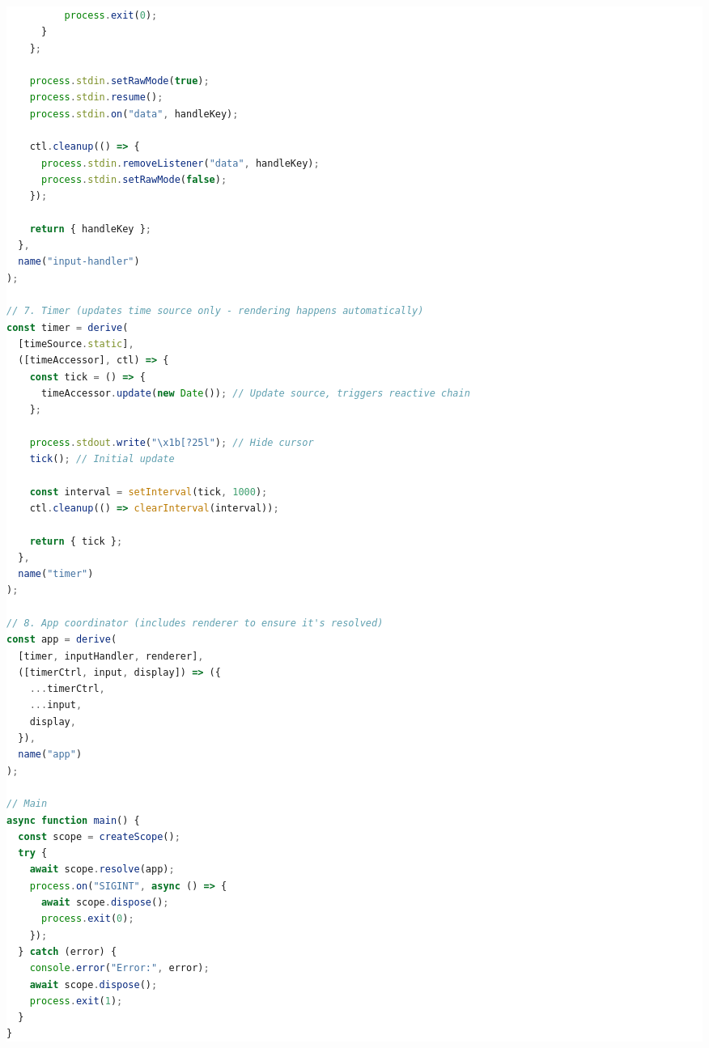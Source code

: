 ```typescript
          process.exit(0);
      }
    };

    process.stdin.setRawMode(true);
    process.stdin.resume();
    process.stdin.on("data", handleKey);

    ctl.cleanup(() => {
      process.stdin.removeListener("data", handleKey);
      process.stdin.setRawMode(false);
    });

    return { handleKey };
  },
  name("input-handler")
);

// 7. Timer (updates time source only - rendering happens automatically)
const timer = derive(
  [timeSource.static],
  ([timeAccessor], ctl) => {
    const tick = () => {
      timeAccessor.update(new Date()); // Update source, triggers reactive chain
    };

    process.stdout.write("\x1b[?25l"); // Hide cursor
    tick(); // Initial update

    const interval = setInterval(tick, 1000);
    ctl.cleanup(() => clearInterval(interval));

    return { tick };
  },
  name("timer")
);

// 8. App coordinator (includes renderer to ensure it's resolved)
const app = derive(
  [timer, inputHandler, renderer],
  ([timerCtrl, input, display]) => ({
    ...timerCtrl,
    ...input,
    display,
  }),
  name("app")
);

// Main
async function main() {
  const scope = createScope();
  try {
    await scope.resolve(app);
    process.on("SIGINT", async () => {
      await scope.dispose();
      process.exit(0);
    });
  } catch (error) {
    console.error("Error:", error);
    await scope.dispose();
    process.exit(1);
  }
}
```